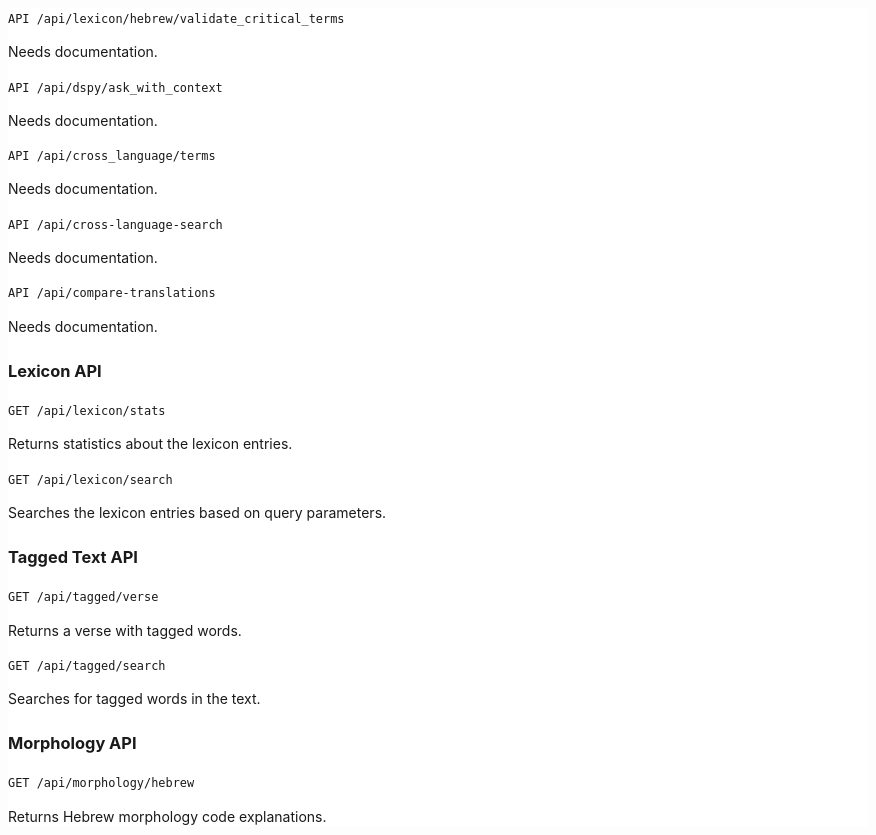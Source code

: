 
```
API /api/lexicon/hebrew/validate_critical_terms
```
Needs documentation.


```
API /api/dspy/ask_with_context
```
Needs documentation.


```
API /api/cross_language/terms
```
Needs documentation.


```
API /api/cross-language-search
```
Needs documentation.


```
API /api/compare-translations
```
Needs documentation.



### Lexicon API

```
GET /api/lexicon/stats
```
Returns statistics about the lexicon entries.

```
GET /api/lexicon/search
```
Searches the lexicon entries based on query parameters.

### Tagged Text API

```
GET /api/tagged/verse
```
Returns a verse with tagged words.

```
GET /api/tagged/search
```
Searches for tagged words in the text.

### Morphology API

```
GET /api/morphology/hebrew
```
Returns Hebrew morphology code explanations.
